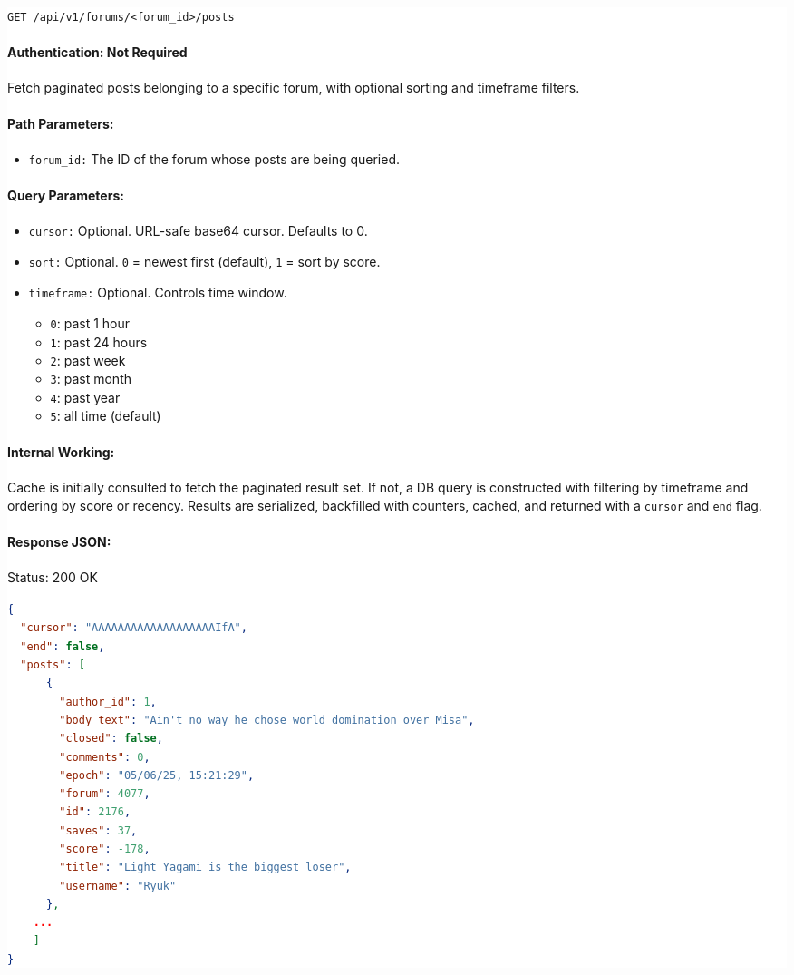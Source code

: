 # 

```http
GET /api/v1/forums/<forum_id>/posts
```

#### Authentication: Not Required

Fetch paginated posts belonging to a specific forum, with optional sorting and timeframe filters.

#### Path Parameters:

* `forum_id:` The ID of the forum whose posts are being queried.

#### Query Parameters:

* `cursor:` Optional. URL-safe base64 cursor. Defaults to 0.
* `sort:` Optional. `0` = newest first (default), `1` = sort by score.
* `timeframe:` Optional. Controls time window.

  * `0`: past 1 hour
  * `1`: past 24 hours
  * `2`: past week
  * `3`: past month
  * `4`: past year
  * `5`: all time (default)

#### Internal Working:

Cache is initially consulted to fetch the paginated result set. If not, a DB query is constructed with filtering by timeframe and ordering by score or recency. Results are serialized, backfilled with counters, cached, and returned with a `cursor` and `end` flag.

#### Response JSON:

Status: 200 OK

```json
{
  "cursor": "AAAAAAAAAAAAAAAAAAAIfA",
  "end": false,
  "posts": [
      {
        "author_id": 1,
        "body_text": "Ain't no way he chose world domination over Misa",
        "closed": false,
        "comments": 0,
        "epoch": "05/06/25, 15:21:29",
        "forum": 4077,
        "id": 2176,
        "saves": 37,
        "score": -178,
        "title": "Light Yagami is the biggest loser",
        "username": "Ryuk"
      },
    ...
    ]
}
```
